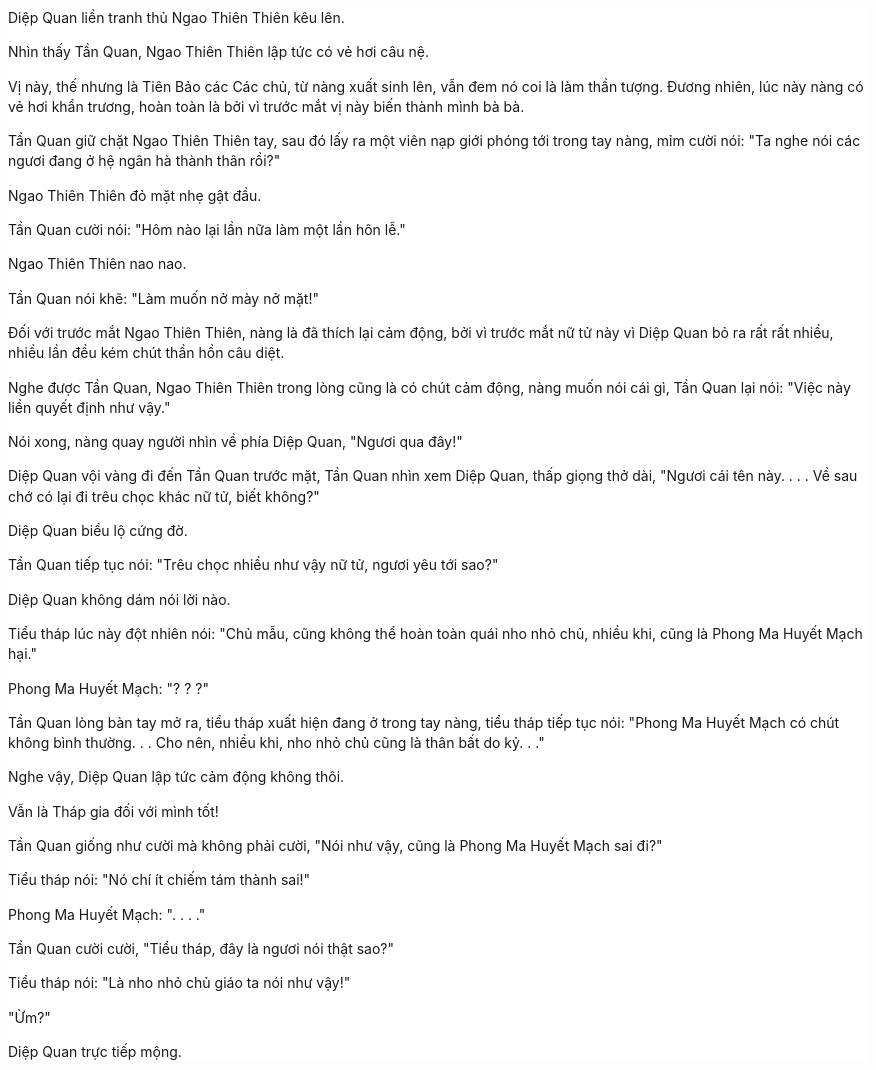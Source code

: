 Diệp Quan liền tranh thủ Ngao Thiên Thiên kêu lên.

Nhìn thấy Tần Quan, Ngao Thiên Thiên lập tức có vẻ hơi câu nệ.

Vị này, thế nhưng là Tiên Bảo các Các chủ, từ nàng xuất sinh lên, vẫn đem nó coi là làm thần tượng. Đương nhiên, lúc này nàng có vẻ hơi khẩn trương, hoàn toàn là bởi vì trước mắt vị này biến thành mình bà bà.

Tần Quan giữ chặt Ngao Thiên Thiên tay, sau đó lấy ra một viên nạp giới phóng tới trong tay nàng, mỉm cười nói: "Ta nghe nói các ngươi đang ở hệ ngân hà thành thân rồi?"

Ngao Thiên Thiên đỏ mặt nhẹ gật đầu.

Tần Quan cười nói: "Hôm nào lại lần nữa làm một lần hôn lễ."

Ngao Thiên Thiên nao nao.

Tần Quan nói khẽ: "Làm muốn nở mày nở mặt!"

Đối với trước mắt Ngao Thiên Thiên, nàng là đã thích lại cảm động, bởi vì trước mắt nữ tử này vì Diệp Quan bỏ ra rất rất nhiều, nhiều lần đều kém chút thần hồn câu diệt.

Nghe được Tần Quan, Ngao Thiên Thiên trong lòng cũng là có chút cảm động, nàng muốn nói cái gì, Tần Quan lại nói: "Việc này liền quyết định như vậy."

Nói xong, nàng quay người nhìn về phía Diệp Quan, "Ngươi qua đây!"

Diệp Quan vội vàng đi đến Tần Quan trước mặt, Tần Quan nhìn xem Diệp Quan, thấp giọng thở dài, "Ngươi cái tên này. . . . Về sau chớ có lại đi trêu chọc khác nữ tử, biết không?"

Diệp Quan biểu lộ cứng đờ.

Tần Quan tiếp tục nói: "Trêu chọc nhiều như vậy nữ tử, ngươi yêu tới sao?"

Diệp Quan không dám nói lời nào.

Tiểu tháp lúc này đột nhiên nói: "Chủ mẫu, cũng không thể hoàn toàn quái nho nhỏ chủ, nhiều khi, cũng là Phong Ma Huyết Mạch hại."

Phong Ma Huyết Mạch: "? ? ?"

Tần Quan lòng bàn tay mở ra, tiểu tháp xuất hiện đang ở trong tay nàng, tiểu tháp tiếp tục nói: "Phong Ma Huyết Mạch có chút không bình thường. . . Cho nên, nhiều khi, nho nhỏ chủ cũng là thân bất do kỷ. . ."

Nghe vậy, Diệp Quan lập tức cảm động không thôi.

Vẫn là Tháp gia đối với mình tốt!

Tần Quan giống như cười mà không phải cười, "Nói như vậy, cũng là Phong Ma Huyết Mạch sai đi?"

Tiểu tháp nói: "Nó chí ít chiếm tám thành sai!"

Phong Ma Huyết Mạch: ". . . ."

Tần Quan cười cười, "Tiểu tháp, đây là ngươi nói thật sao?"

Tiểu tháp nói: "Là nho nhỏ chủ giáo ta nói như vậy!"

"Ừm?"

Diệp Quan trực tiếp mộng.
